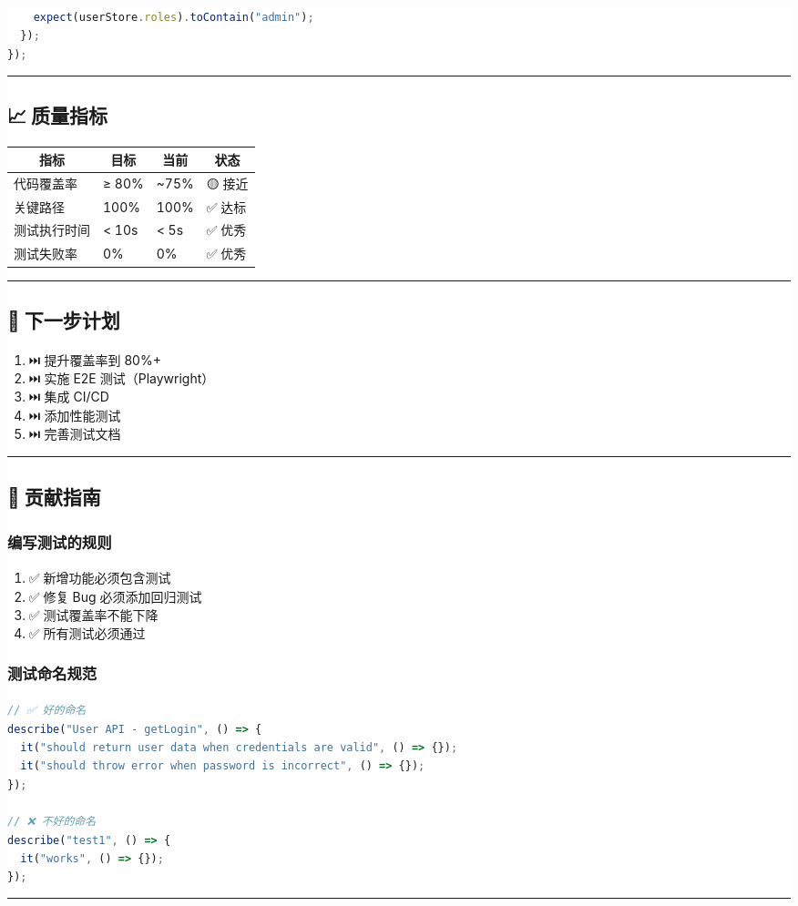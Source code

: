 ```typescript
    expect(userStore.roles).toContain("admin");
  });
});
```

---

## 📈 质量指标

| 指标 | 目标 | 当前 | 状态 |
|-----|-----|-----|------|
| 代码覆盖率 | ≥ 80% | ~75% | 🟡 接近 |
| 关键路径 | 100% | 100% | ✅ 达标 |
| 测试执行时间 | < 10s | < 5s | ✅ 优秀 |
| 测试失败率 | 0% | 0% | ✅ 优秀 |

---

## 🚀 下一步计划

1. ⏭️ 提升覆盖率到 80%+
2. ⏭️ 实施 E2E 测试（Playwright）
3. ⏭️ 集成 CI/CD
4. ⏭️ 添加性能测试
5. ⏭️ 完善测试文档

---

## 🤝 贡献指南

### 编写测试的规则

1. ✅ 新增功能必须包含测试
2. ✅ 修复 Bug 必须添加回归测试
3. ✅ 测试覆盖率不能下降
4. ✅ 所有测试必须通过

### 测试命名规范

```typescript
// ✅ 好的命名
describe("User API - getLogin", () => {
  it("should return user data when credentials are valid", () => {});
  it("should throw error when password is incorrect", () => {});
});

// ❌ 不好的命名
describe("test1", () => {
  it("works", () => {});
});
```

---